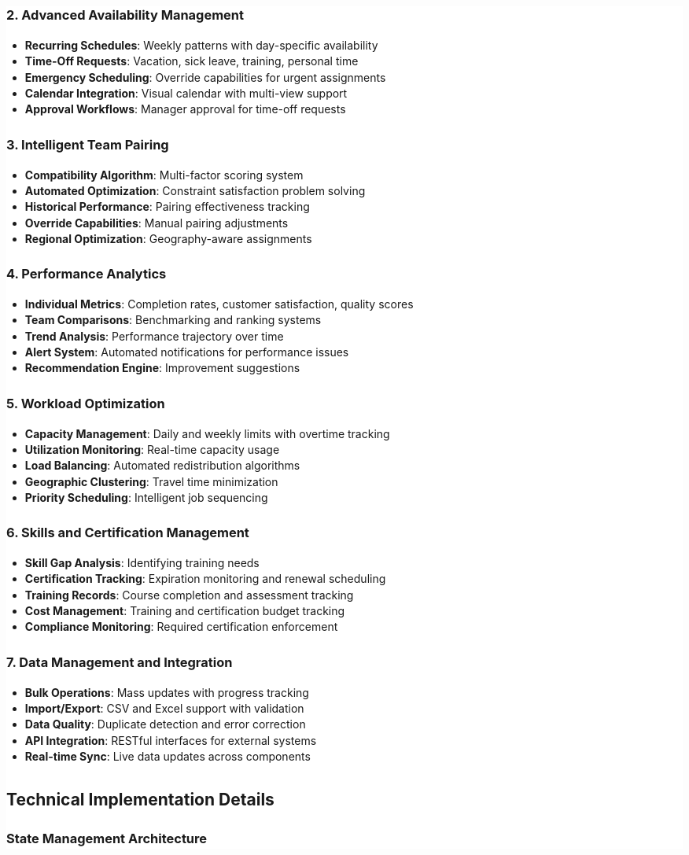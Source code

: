 ### 2. Advanced Availability Management

- **Recurring Schedules**: Weekly patterns with day-specific availability
- **Time-Off Requests**: Vacation, sick leave, training, personal time
- **Emergency Scheduling**: Override capabilities for urgent assignments
- **Calendar Integration**: Visual calendar with multi-view support
- **Approval Workflows**: Manager approval for time-off requests

### 3. Intelligent Team Pairing

- **Compatibility Algorithm**: Multi-factor scoring system
- **Automated Optimization**: Constraint satisfaction problem solving
- **Historical Performance**: Pairing effectiveness tracking
- **Override Capabilities**: Manual pairing adjustments
- **Regional Optimization**: Geography-aware assignments

### 4. Performance Analytics

- **Individual Metrics**: Completion rates, customer satisfaction, quality scores
- **Team Comparisons**: Benchmarking and ranking systems
- **Trend Analysis**: Performance trajectory over time
- **Alert System**: Automated notifications for performance issues
- **Recommendation Engine**: Improvement suggestions

### 5. Workload Optimization

- **Capacity Management**: Daily and weekly limits with overtime tracking
- **Utilization Monitoring**: Real-time capacity usage
- **Load Balancing**: Automated redistribution algorithms
- **Geographic Clustering**: Travel time minimization
- **Priority Scheduling**: Intelligent job sequencing

### 6. Skills and Certification Management

- **Skill Gap Analysis**: Identifying training needs
- **Certification Tracking**: Expiration monitoring and renewal scheduling
- **Training Records**: Course completion and assessment tracking
- **Cost Management**: Training and certification budget tracking
- **Compliance Monitoring**: Required certification enforcement

### 7. Data Management and Integration

- **Bulk Operations**: Mass updates with progress tracking
- **Import/Export**: CSV and Excel support with validation
- **Data Quality**: Duplicate detection and error correction
- **API Integration**: RESTful interfaces for external systems
- **Real-time Sync**: Live data updates across components

## Technical Implementation Details

### State Management Architecture
